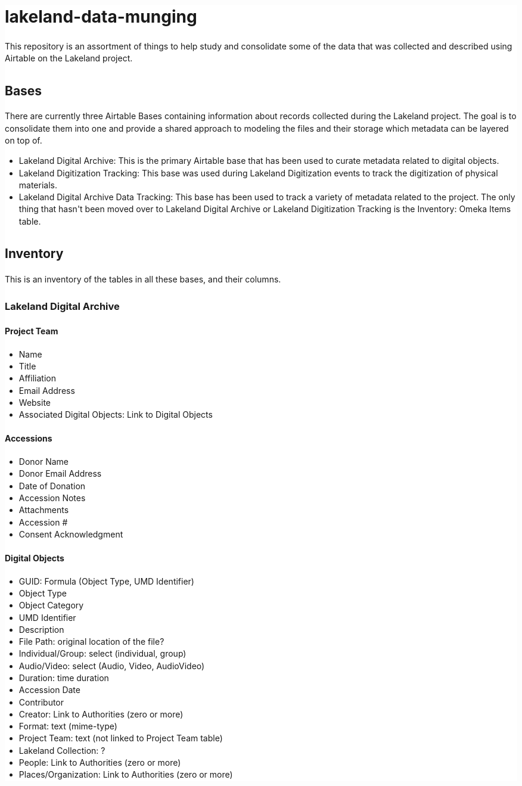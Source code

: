 # lakeland-data-munging

This repository is an assortment of things to help study and consolidate some
of the data that was collected and described using Airtable on the Lakeland
project.

## Bases

There are currently three Airtable Bases containing information about records collected during the Lakeland project. The goal is to consolidate them into one and provide a shared approach to modeling the files and their storage which metadata can be layered on top of.

* Lakeland Digital Archive: This is the primary Airtable base that has been used to curate metadata related to digital objects.
* Lakeland Digitization Tracking: This base was used during Lakeland
  Digitization events to track the digitization of physical materials.
* Lakeland Digital Archive Data Tracking: This base has been used to track a variety of metadata related to the project. The only thing that hasn't been moved over to Lakeland Digital Archive or Lakeland Digitization Tracking is the Inventory: Omeka Items table.

## Inventory

This is an inventory of the tables in all these bases, and their columns.

### Lakeland Digital Archive

#### Project Team

* Name
* Title
* Affiliation
* Email Address
* Website
* Associated Digital Objects: Link to Digital Objects

#### Accessions

* Donor Name
* Donor Email Address
* Date of Donation
* Accession Notes
* Attachments
* Accession #
* Consent Acknowledgment

#### Digital Objects

* GUID: Formula (Object Type, UMD Identifier)
* Object Type
* Object Category
* UMD Identifier
* Description
* File Path: original location of the file?
* Individual/Group: select (individual, group)
* Audio/Video: select (Audio, Video, AudioVideo)
* Duration: time duration
* Accession Date
* Contributor
* Creator: Link to Authorities (zero or more)
* Format: text (mime-type)
* Project Team: text (not linked to Project Team table)
* Lakeland Collection: ?
* People: Link to Authorities (zero or more)
* Places/Organization: Link to Authorities (zero or more)